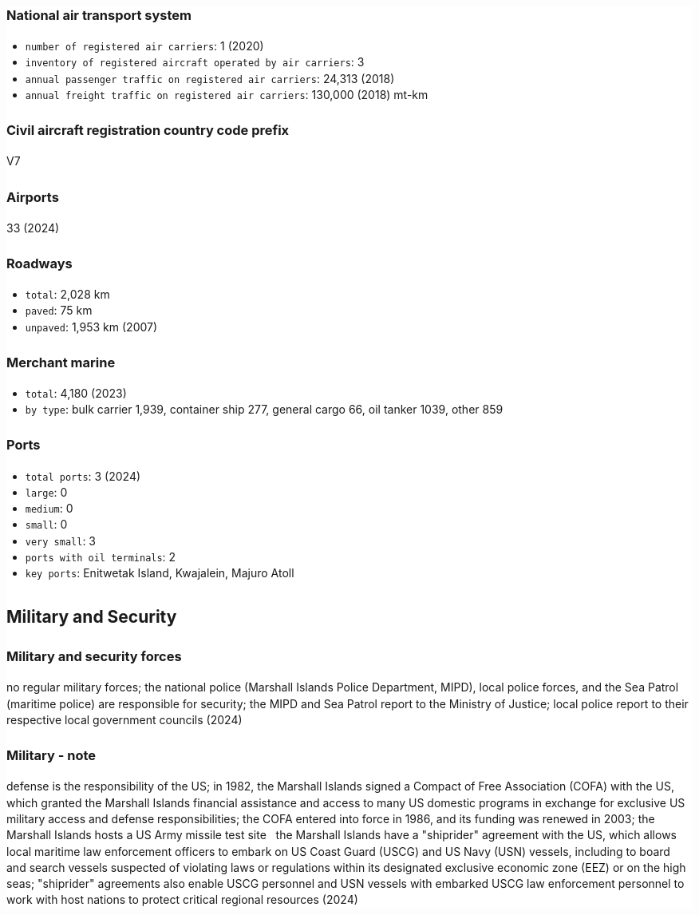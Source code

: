 ### National air transport system
- `number of registered air carriers`: 1 (2020)
- `inventory of registered aircraft operated by air carriers`: 3
- `annual passenger traffic on registered air carriers`: 24,313 (2018)
- `annual freight traffic on registered air carriers`: 130,000 (2018) mt-km

### Civil aircraft registration country code prefix
V7

### Airports
33 (2024)

### Roadways
- `total`: 2,028 km
- `paved`: 75 km
- `unpaved`: 1,953 km (2007)

### Merchant marine
- `total`: 4,180 (2023)
- `by type`: bulk carrier 1,939, container ship 277, general cargo 66, oil tanker 1039, other 859

### Ports
- `total ports`: 3 (2024)
- `large`: 0
- `medium`: 0
- `small`: 0
- `very small`: 3
- `ports with oil terminals`: 2
- `key ports`: Enitwetak Island, Kwajalein, Majuro Atoll

## Military and Security

### Military and security forces
no regular military forces; the national police (Marshall Islands Police Department, MIPD), local police forces, and the Sea Patrol (maritime police) are responsible for security; the MIPD and Sea Patrol report to the Ministry of Justice; local police report to their respective local government councils (2024)

### Military - note
defense is the responsibility of the US; in 1982, the Marshall Islands signed a Compact of Free Association (COFA) with the US, which granted the Marshall Islands financial assistance and access to many US domestic programs in exchange for exclusive US military access and defense responsibilities; the COFA entered into force in 1986, and its funding was renewed in 2003; the Marshall Islands hosts a US Army missile test site   the Marshall Islands have a "shiprider" agreement with the US, which allows local maritime law enforcement officers to embark on US Coast Guard (USCG) and US Navy (USN) vessels, including to board and search vessels suspected of violating laws or regulations within its designated exclusive economic zone (EEZ) or on the high seas; "shiprider" agreements also enable USCG personnel and USN vessels with embarked USCG law enforcement personnel to work with host nations to protect critical regional resources (2024)
